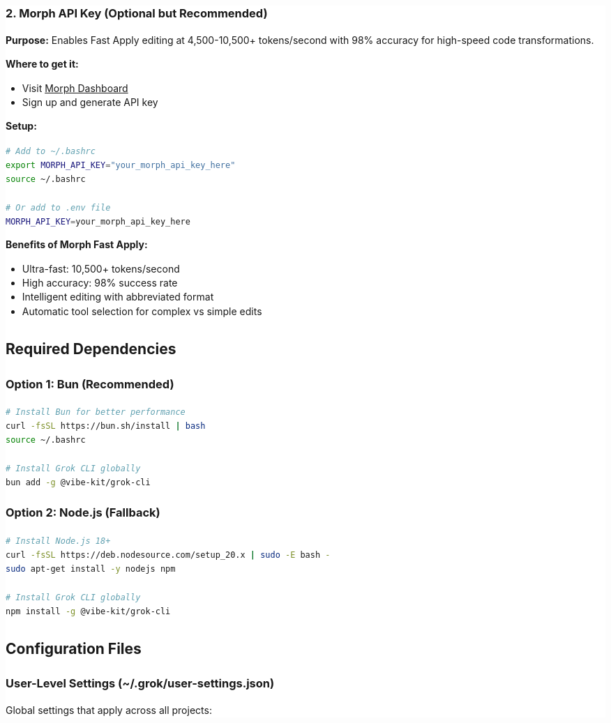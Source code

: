 ### 2. Morph API Key (Optional but Recommended)

**Purpose:** Enables Fast Apply editing at 4,500-10,500+ tokens/second with 98% accuracy for high-speed code transformations.

**Where to get it:**
- Visit [Morph Dashboard](https://morphllm.com/dashboard/api-keys)
- Sign up and generate API key

**Setup:**
```bash
# Add to ~/.bashrc
export MORPH_API_KEY="your_morph_api_key_here"
source ~/.bashrc

# Or add to .env file
MORPH_API_KEY=your_morph_api_key_here
```

**Benefits of Morph Fast Apply:**
- Ultra-fast: 10,500+ tokens/second
- High accuracy: 98% success rate
- Intelligent editing with abbreviated format
- Automatic tool selection for complex vs simple edits

## Required Dependencies

### Option 1: Bun (Recommended)
```bash
# Install Bun for better performance
curl -fsSL https://bun.sh/install | bash
source ~/.bashrc

# Install Grok CLI globally
bun add -g @vibe-kit/grok-cli
```

### Option 2: Node.js (Fallback)
```bash
# Install Node.js 18+
curl -fsSL https://deb.nodesource.com/setup_20.x | sudo -E bash -
sudo apt-get install -y nodejs npm

# Install Grok CLI globally
npm install -g @vibe-kit/grok-cli
```

## Configuration Files

### User-Level Settings (~/.grok/user-settings.json)
Global settings that apply across all projects:
